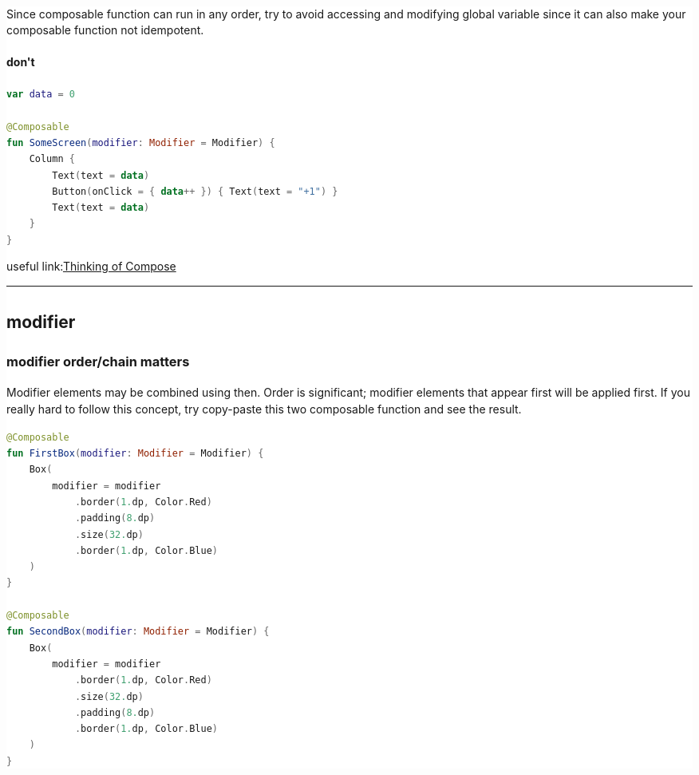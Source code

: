 Since composable function can run in any order, try to avoid accessing and modifying global variable since it can also
make your composable function not idempotent.

#### don't

```kotlin
var data = 0

@Composable
fun SomeScreen(modifier: Modifier = Modifier) {
    Column {
        Text(text = data)
        Button(onClick = { data++ }) { Text(text = "+1") }
        Text(text = data)
    }
}
```

useful link:[Thinking of Compose](https://developer.android.com/jetpack/compose/mental-model)

---

## modifier

### modifier order/chain matters

Modifier elements may be combined using then. Order is significant; modifier elements that appear first will be applied
first.
If you really hard to follow this concept, try copy-paste this two composable function and see the result.

```kotlin
@Composable
fun FirstBox(modifier: Modifier = Modifier) {
    Box(
        modifier = modifier
            .border(1.dp, Color.Red)
            .padding(8.dp)
            .size(32.dp)
            .border(1.dp, Color.Blue)
    )
}

@Composable
fun SecondBox(modifier: Modifier = Modifier) {
    Box(
        modifier = modifier
            .border(1.dp, Color.Red)
            .size(32.dp)
            .padding(8.dp)
            .border(1.dp, Color.Blue)
    )
}
```
